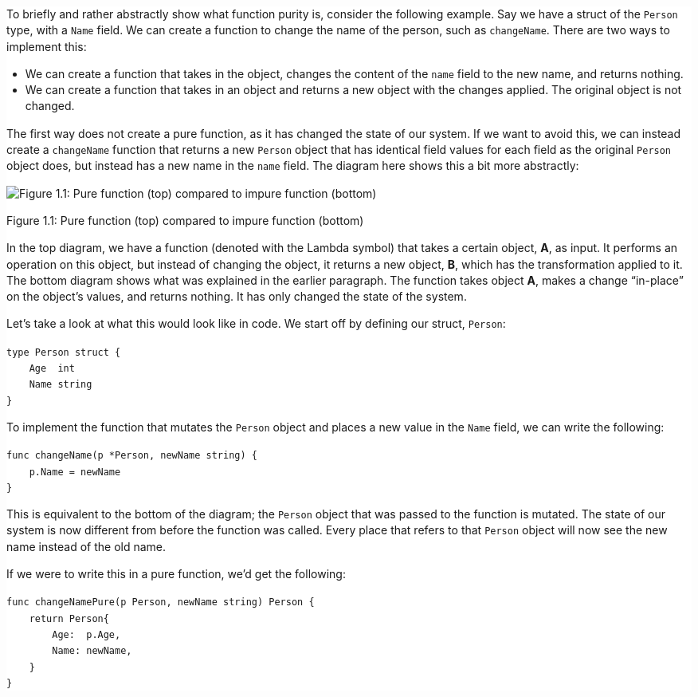 To briefly and rather abstractly show what function purity is, consider the following example. Say we have a struct of the `Person` type, with a `Name` field. We can create a function to change the name of the person, such as `changeName`. There are two ways to implement this:

-   We can create a function that takes in the object, changes the content of the `name` field to the new name, and returns nothing.
-   We can create a function that takes in an object and returns a new object with the changes applied. The original object is not changed.

The first way does not create a pure function, as it has changed the state of our system. If we want to avoid this, we can instead create a `changeName` function that returns a new `Person` object that has identical field values for each field as the original `Person` object does, but instead has a new name in the `name` field. The diagram here shows this a bit more abstractly:

![Figure 1.1: Pure function (top) compared to impure function (bottom)](https://static.packt-cdn.com/products/9781801811163/graphics/image/Figure_1.1_B18771.jpg)

Figure 1.1: Pure function (top) compared to impure function (bottom)

In the top diagram, we have a function (denoted with the Lambda symbol) that takes a certain object, **A**, as input. It performs an operation on this object, but instead of changing the object, it returns a new object, **B**, which has the transformation applied to it. The bottom diagram shows what was explained in the earlier paragraph. The function takes object **A**, makes a change “in-place” on the object’s values, and returns nothing. It has only changed the state of the system.

Let’s take a look at what this would look like in code. We start off by defining our struct, `Person`:

```markup
type Person struct {
    Age  int
    Name string
}
```

To implement the function that mutates the `Person` object and places a new value in the `Name` field, we can write the following:

```markup
func changeName(p *Person, newName string) {
    p.Name = newName
}
```

This is equivalent to the bottom of the diagram; the `Person` object that was passed to the function is mutated. The state of our system is now different from before the function was called. Every place that refers to that `Person` object will now see the new name instead of the old name.

If we were to write this in a pure function, we’d get the following:

```markup
func changeNamePure(p Person, newName string) Person {
    return Person{
        Age:  p.Age,
        Name: newName,
    }
}
```
